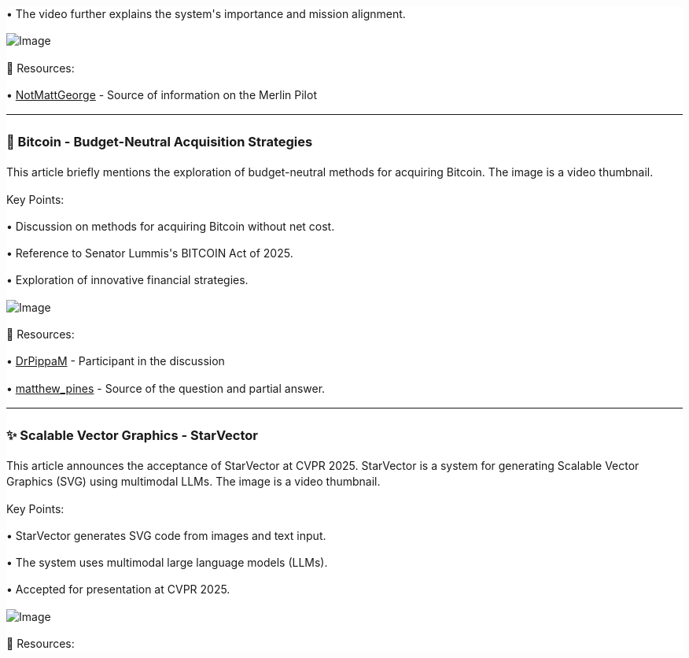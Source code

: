 
• The video further explains the system's importance and mission alignment.


![Image](https://pbs.twimg.com/ext_tw_video_thumb/1902506723228913664/pu/img/wHReJGYoTIWPBoiL.jpg)

🔗 Resources:

• [NotMattGeorge](https://x.com/NotMattGeorge/status/1903114379937427535) -  Source of information on the Merlin Pilot


---

### 🤖 Bitcoin - Budget-Neutral Acquisition Strategies

This article briefly mentions the exploration of budget-neutral methods for acquiring Bitcoin.  The image is a video thumbnail.

Key Points:

• Discussion on methods for acquiring Bitcoin without net cost.


•  Reference to Senator Lummis's BITCOIN Act of 2025.


•  Exploration of innovative financial strategies.


![Image](https://pbs.twimg.com/amplify_video_thumb/1903086223121678336/img/m3i0p-lIyq05hdkP.jpg)

🔗 Resources:

• [DrPippaM](https://x.com/DrPippaM) -  Participant in the discussion


• [matthew_pines](https://x.com/matthew_pines/status/1903095499499950225) - Source of the question and partial answer.


---

### ✨ Scalable Vector Graphics - StarVector

This article announces the acceptance of StarVector at CVPR 2025. StarVector is a system for generating Scalable Vector Graphics (SVG) using multimodal LLMs. The image is a video thumbnail.

Key Points:

• StarVector generates SVG code from images and text input.


• The system uses multimodal large language models (LLMs).


• Accepted for presentation at CVPR 2025.


![Image](https://pbs.twimg.com/ext_tw_video_thumb/1902750048900751360/pu/img/ov3kR00xqtIi7anB.jpg)

🔗 Resources:
